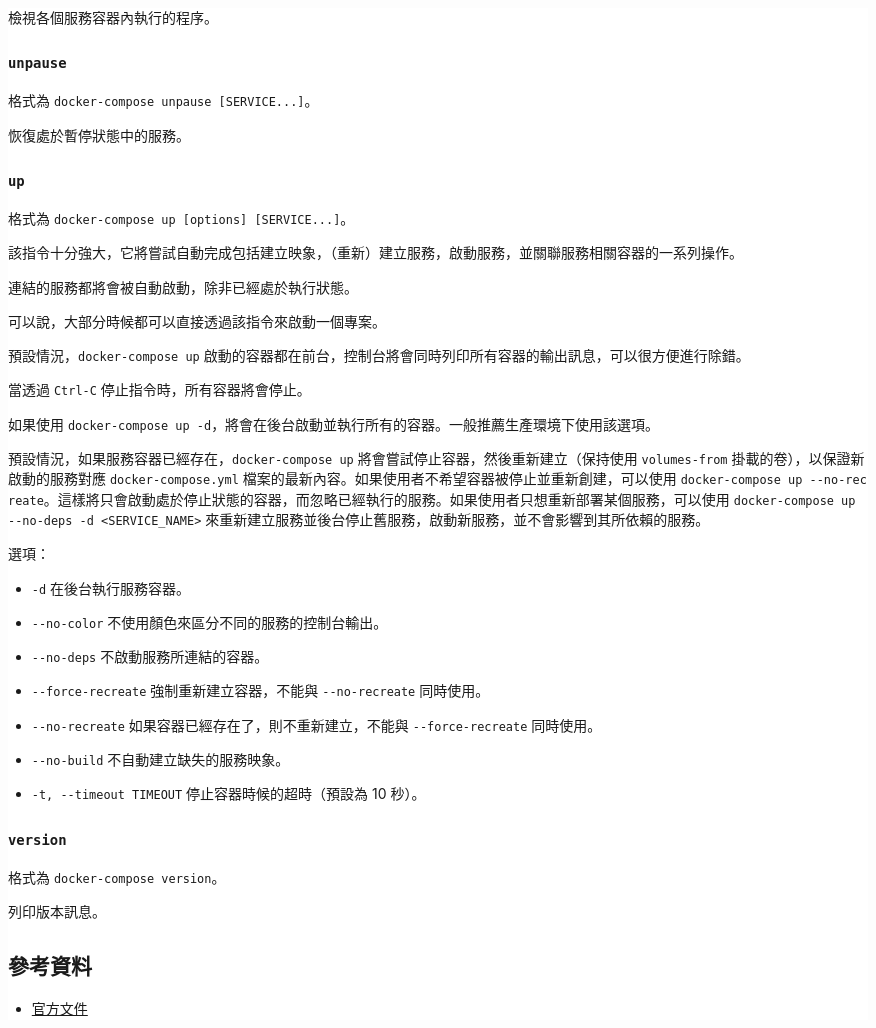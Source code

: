 檢視各個服務容器內執行的程序。

### `unpause`

格式為 `docker-compose unpause [SERVICE...]`。

恢復處於暫停狀態中的服務。

### `up`

格式為 `docker-compose up [options] [SERVICE...]`。

該指令十分強大，它將嘗試自動完成包括建立映象，（重新）建立服務，啟動服務，並關聯服務相關容器的一系列操作。

連結的服務都將會被自動啟動，除非已經處於執行狀態。

可以說，大部分時候都可以直接透過該指令來啟動一個專案。

預設情況，`docker-compose up` 啟動的容器都在前台，控制台將會同時列印所有容器的輸出訊息，可以很方便進行除錯。

當透過 `Ctrl-C` 停止指令時，所有容器將會停止。

如果使用 `docker-compose up -d`，將會在後台啟動並執行所有的容器。一般推薦生產環境下使用該選項。

預設情況，如果服務容器已經存在，`docker-compose up` 將會嘗試停止容器，然後重新建立（保持使用 `volumes-from` 掛載的卷），以保證新啟動的服務對應 `docker-compose.yml` 檔案的最新內容。如果使用者不希望容器被停止並重新創建，可以使用 `docker-compose up --no-recreate`。這樣將只會啟動處於停止狀態的容器，而忽略已經執行的服務。如果使用者只想重新部署某個服務，可以使用 `docker-compose up --no-deps -d <SERVICE_NAME>` 來重新建立服務並後台停止舊服務，啟動新服務，並不會影響到其所依賴的服務。

選項：

* `-d` 在後台執行服務容器。

* `--no-color` 不使用顏色來區分不同的服務的控制台輸出。

* `--no-deps` 不啟動服務所連結的容器。

* `--force-recreate` 強制重新建立容器，不能與 `--no-recreate` 同時使用。

* `--no-recreate` 如果容器已經存在了，則不重新建立，不能與 `--force-recreate` 同時使用。

* `--no-build` 不自動建立缺失的服務映象。

* `-t, --timeout TIMEOUT` 停止容器時候的超時（預設為 10 秒）。

### `version`

格式為 `docker-compose version`。

列印版本訊息。

## 參考資料

* [官方文件](https://docs.docker.com/compose/reference/overview/)
